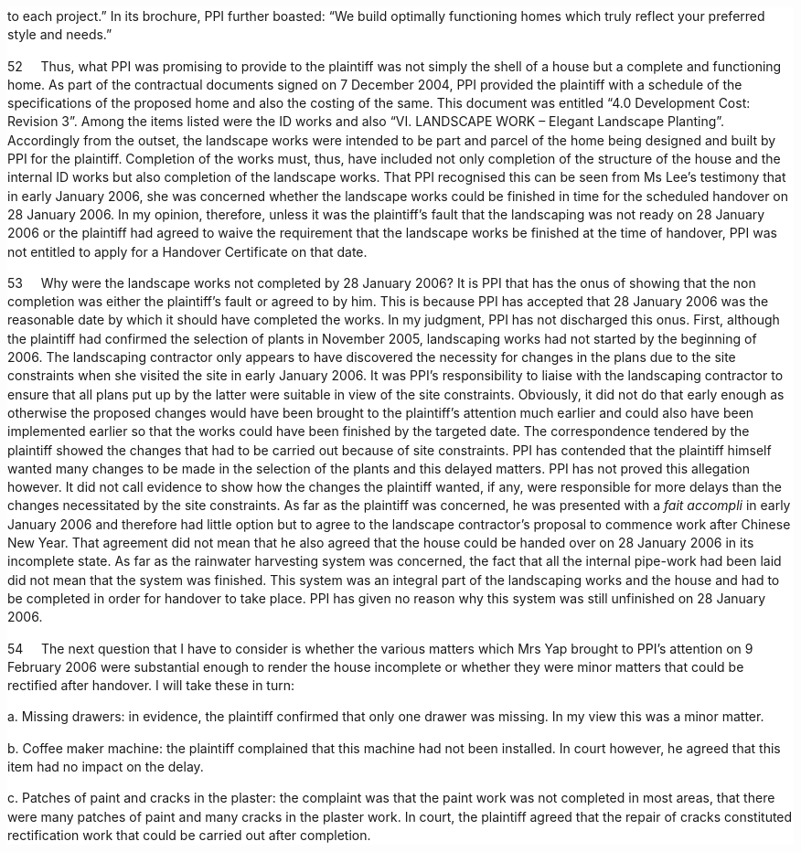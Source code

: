 
to each project.” In its brochure, PPI further boasted: “We build optimally functioning homes which truly reflect your preferred style and needs.” 

52     Thus, what PPI was promising to provide to the plaintiff was not simply the shell of a house but a complete and functioning home. As part of the contractual documents signed on 7 December 2004, PPI provided the plaintiff with a schedule of the specifications of the proposed home and also the costing of the same. This document was entitled “4.0 Development Cost: Revision 3”. Among the items listed were the ID works and also “VI. LANDSCAPE WORK – Elegant Landscape Planting”. Accordingly from the outset, the landscape works were intended to be part and parcel of the home being designed and built by PPI for the plaintiff. Completion of the works must, thus, have included not only completion of the structure of the house and the internal ID works but also completion of the landscape works. That PPI recognised this can be seen from Ms Lee’s testimony that in early January 2006, she was concerned whether the landscape works could be finished in time for the scheduled handover on 28 January 2006. In my opinion, therefore, unless it was the plaintiff’s fault that the landscaping was not ready on 28 January 2006 or the plaintiff had agreed to waive the requirement that the landscape works be finished at the time of handover, PPI was not entitled to apply for a Handover Certificate on that date. 

53     Why were the landscape works not completed by 28 January 2006? It is PPI that has the onus of showing that the non completion was either the plaintiff’s fault or agreed to by him. This is because PPI has accepted that 28 January 2006 was the reasonable date by which it should have completed the works. In my judgment, PPI has not discharged this onus. First, although the plaintiff had confirmed the selection of plants in November 2005, landscaping works had not started by the beginning of 2006. The landscaping contractor only appears to have discovered the necessity for changes in the plans due to the site constraints when she visited the site in early January 2006. It was PPI’s responsibility to liaise with the landscaping contractor to ensure that all plans put up by the latter were suitable in view of the site constraints. Obviously, it did not do that early enough as otherwise the proposed changes would have been brought to the plaintiff’s attention much earlier and could also have been implemented earlier so that the works could have been finished by the targeted date. The correspondence tendered by the plaintiff showed the changes that had to be carried out because of site constraints. PPI has contended that the plaintiff himself wanted many changes to be made in the selection of the plants and this delayed matters. PPI has not proved this allegation however. It did not call evidence to show how the changes the plaintiff wanted, if any, were responsible for more delays than the changes necessitated by the site constraints. As far as the plaintiff was concerned, he was presented with a _fait accompli_ in early January 2006 and therefore had little option but to agree to the landscape contractor’s proposal to commence work after Chinese New Year. That agreement did not mean that he also agreed that the house could be handed over on 28 January 2006 in its incomplete state. As far as the rainwater harvesting system was concerned, the fact that all the internal pipe-work had been laid did not mean that the system was finished. This system was an integral part of the landscaping works and the house and had to be completed in order for handover to take place. PPI has given no reason why this system was still unfinished on 28 January 2006. 

54     The next question that I have to consider is whether the various matters which Mrs Yap brought to PPI’s attention on 9 February 2006 were substantial enough to render the house incomplete or whether they were minor matters that could be rectified after handover. I will take these in turn: 

 a. Missing drawers: in evidence, the plaintiff confirmed that only one drawer was missing. In my view this was a minor matter. 


 b. Coffee maker machine: the plaintiff complained that this machine had not been installed. In court however, he agreed that this item had no impact on the delay. 

 c. Patches of paint and cracks in the plaster: the complaint was that the paint work was not completed in most areas, that there were many patches of paint and many cracks in the plaster work. In court, the plaintiff agreed that the repair of cracks constituted rectification work that could be carried out after completion. 
